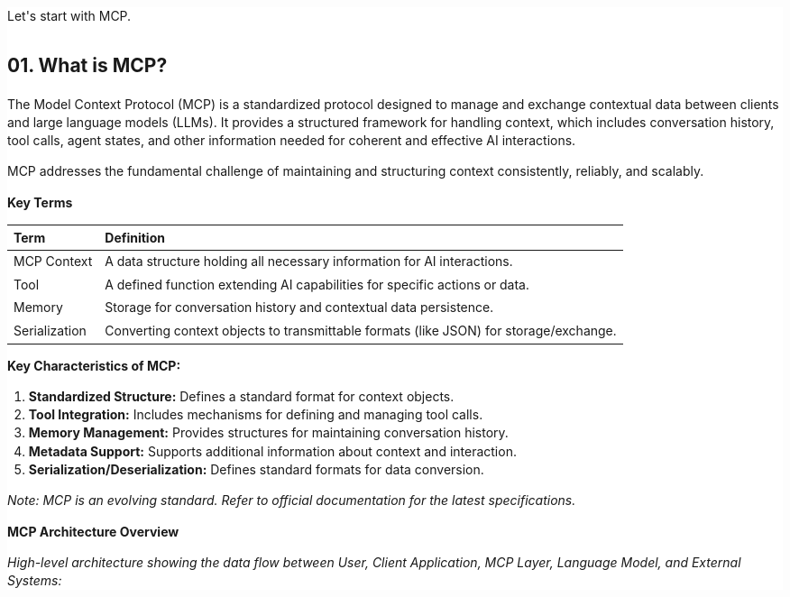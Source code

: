 Let's start with MCP.

## 01. What is MCP?

The Model Context Protocol (MCP) is a standardized protocol designed to manage and exchange contextual data between clients and large language models (LLMs). It provides a structured framework for handling context, which includes conversation history, tool calls, agent states, and other information needed for coherent and effective AI interactions.

MCP addresses the fundamental challenge of maintaining and structuring context consistently, reliably, and scalably.

**Key Terms**

| Term         | Definition                                                                    |
| :----------- | :---------------------------------------------------------------------------- |
| MCP Context  | A data structure holding all necessary information for AI interactions.         |
| Tool         | A defined function extending AI capabilities for specific actions or data.    |
| Memory       | Storage for conversation history and contextual data persistence.             |
| Serialization| Converting context objects to transmittable formats (like JSON) for storage/exchange. |

**Key Characteristics of MCP:**

1.  **Standardized Structure:** Defines a standard format for context objects.
2.  **Tool Integration:** Includes mechanisms for defining and managing tool calls.
3.  **Memory Management:** Provides structures for maintaining conversation history.
4.  **Metadata Support:** Supports additional information about context and interaction.
5.  **Serialization/Deserialization:** Defines standard formats for data conversion.

*Note: MCP is an evolving standard. Refer to official documentation for the latest specifications.*

**MCP Architecture Overview**

*High-level architecture showing the data flow between User, Client Application, MCP Layer, Language Model, and External Systems:*
